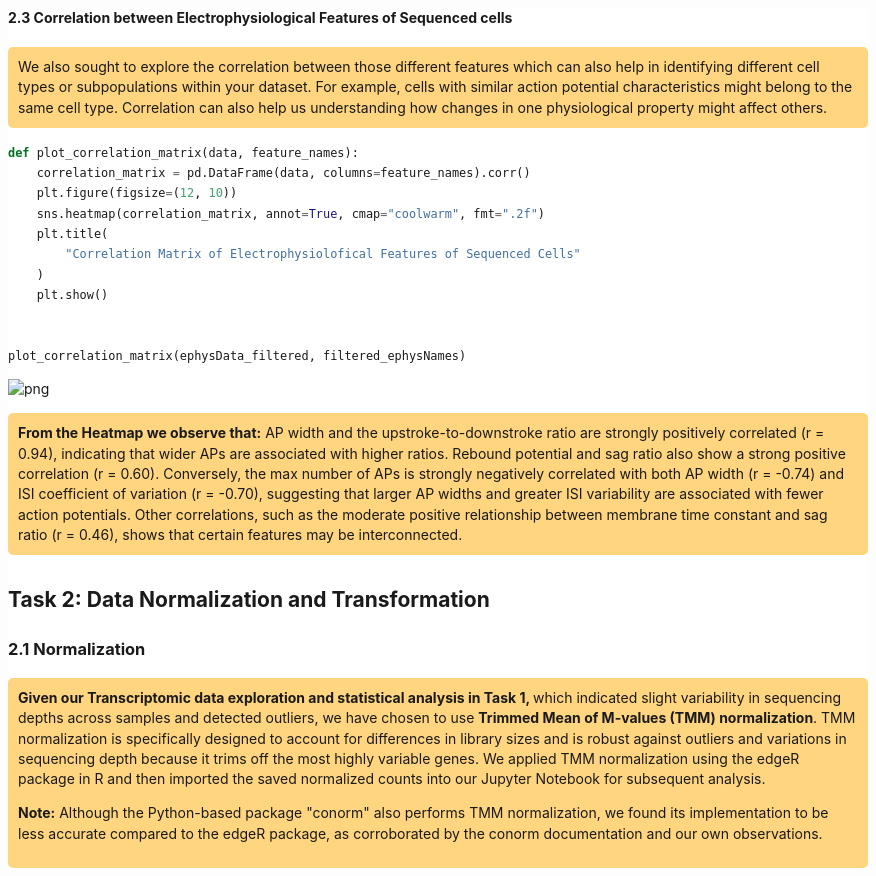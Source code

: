 #### 2.3 Correlation between Electrophysiological Features of Sequenced cells

<div style="background-color: #FFD580; padding: 10px; border-radius: 5px;">We also sought to explore the correlation between those different features which can also help in identifying different cell types or subpopulations within your dataset. For example, cells with similar action potential characteristics might belong to the same cell type. Correlation can also help us understanding how changes in one physiological property might affect others.</div>


```python
def plot_correlation_matrix(data, feature_names):
    correlation_matrix = pd.DataFrame(data, columns=feature_names).corr()
    plt.figure(figsize=(12, 10))
    sns.heatmap(correlation_matrix, annot=True, cmap="coolwarm", fmt=".2f")
    plt.title(
        "Correlation Matrix of Electrophysiolofical Features of Sequenced Cells"
    )
    plt.show()


plot_correlation_matrix(ephysData_filtered, filtered_ephysNames)
```


    
![png](output_58_0.png)
    


<div style="background-color: #FFD580; padding: 10px; border-radius: 5px;"><strong>From the Heatmap we observe that:</strong> AP width and the upstroke-to-downstroke ratio are strongly positively correlated (r = 0.94), indicating that wider APs are associated with higher ratios. Rebound potential and sag ratio also show a strong positive correlation (r = 0.60). Conversely, the max number of APs is strongly negatively correlated with both AP width (r = -0.74) and ISI coefficient of variation (r = -0.70), suggesting that larger AP widths and greater ISI variability are associated with fewer action potentials. Other correlations, such as the moderate positive relationship between membrane time constant and sag ratio (r = 0.46), shows that certain features may be interconnected.</div>

## Task 2: Data Normalization and Transformation

### 2.1 Normalization

<div style="background-color: #FFD580; padding: 10px; border-radius: 5px;">
<strong>Given our Transcriptomic data exploration and statistical analysis in Task 1, </strong>which indicated slight variability in sequencing depths across samples and detected outliers, we have chosen to use <strong>Trimmed Mean of M-values (TMM) normalization</strong>. TMM normalization is specifically designed to account for differences in library sizes and is robust against outliers and variations in sequencing depth because it trims off the most highly variable genes. We applied TMM normalization using the edgeR package in R and then imported the saved normalized counts into our Jupyter Notebook for subsequent analysis.

<strong>Note:</strong> Although the Python-based package "conorm" also performs TMM normalization, we found its implementation to be less accurate compared to the edgeR package, as corroborated by the conorm documentation and our own observations.
</div>
